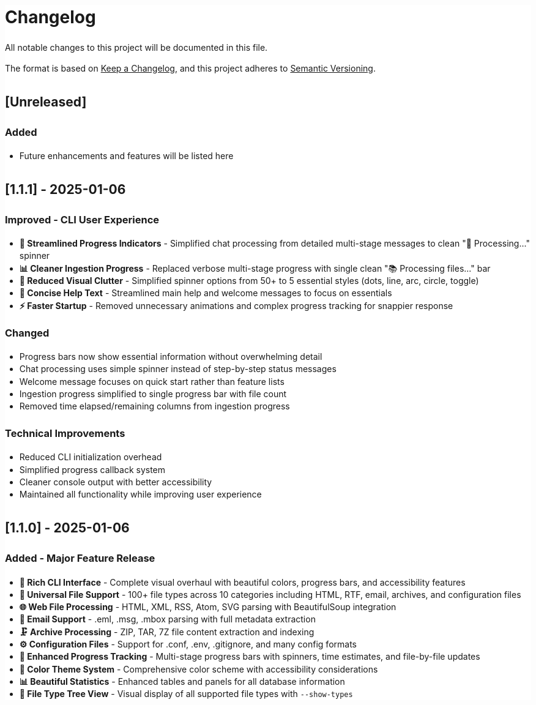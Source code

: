 # Changelog

All notable changes to this project will be documented in this file.

The format is based on [Keep a Changelog](https://keepachangelog.com/en/1.0.0/),
and this project adheres to [Semantic Versioning](https://semver.org/spec/v2.0.0.html).

## [Unreleased]

### Added
- Future enhancements and features will be listed here

## [1.1.1] - 2025-01-06

### Improved - CLI User Experience
- **🎯 Streamlined Progress Indicators** - Simplified chat processing from detailed multi-stage messages to clean "🤖 Processing..." spinner
- **📊 Cleaner Ingestion Progress** - Replaced verbose multi-stage progress with single clean "📚 Processing files..." bar
- **🎨 Reduced Visual Clutter** - Simplified spinner options from 50+ to 5 essential styles (dots, line, arc, circle, toggle)
- **📝 Concise Help Text** - Streamlined main help and welcome messages to focus on essentials
- **⚡ Faster Startup** - Removed unnecessary animations and complex progress tracking for snappier response

### Changed
- Progress bars now show essential information without overwhelming detail
- Chat processing uses simple spinner instead of step-by-step status messages
- Welcome message focuses on quick start rather than feature lists
- Ingestion progress simplified to single progress bar with file count
- Removed time elapsed/remaining columns from ingestion progress

### Technical Improvements
- Reduced CLI initialization overhead
- Simplified progress callback system
- Cleaner console output with better accessibility
- Maintained all functionality while improving user experience

## [1.1.0] - 2025-01-06

### Added - Major Feature Release
- **🎨 Rich CLI Interface** - Complete visual overhaul with beautiful colors, progress bars, and accessibility features
- **📁 Universal File Support** - 100+ file types across 10 categories including HTML, RTF, email, archives, and configuration files
- **🌐 Web File Processing** - HTML, XML, RSS, Atom, SVG parsing with BeautifulSoup integration
- **📧 Email Support** - .eml, .msg, .mbox parsing with full metadata extraction
- **🗜️ Archive Processing** - ZIP, TAR, 7Z file content extraction and indexing
- **⚙️ Configuration Files** - Support for .conf, .env, .gitignore, and many config formats
- **🎯 Enhanced Progress Tracking** - Multi-stage progress bars with spinners, time estimates, and file-by-file updates
- **🎨 Color Theme System** - Comprehensive color scheme with accessibility considerations
- **📊 Beautiful Statistics** - Enhanced tables and panels for all database information
- **🌳 File Type Tree View** - Visual display of all supported file types with `--show-types`

